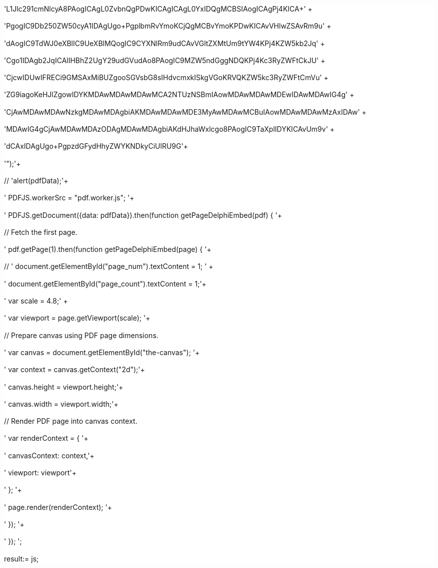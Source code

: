 'L1Jlc291cmNlcyA8PAogICAgL0ZvbnQgPDwKICAgICAgL0YxIDQgMCBSIAogICAgPj4KICA+' +

'PgogIC9Db250ZW50cyA1IDAgUgo+PgplbmRvYmoKCjQgMCBvYmoKPDwKICAvVHlwZSAvRm9u' +

'dAogIC9TdWJ0eXBlIC9UeXBlMQogIC9CYXNlRm9udCAvVGltZXMtUm9tYW4KPj4KZW5kb2Jq' +

'Cgo1IDAgb2JqICAlIHBhZ2UgY29udGVudAo8PAogIC9MZW5ndGggNDQKPj4Kc3RyZWFtCkJU' +

'CjcwIDUwIFRECi9GMSAxMiBUZgooSGVsbG8sIHdvcmxkISkgVGoKRVQKZW5kc3RyZWFtCmVu' +

'ZG9iagoKeHJlZgowIDYKMDAwMDAwMDAwMCA2NTUzNSBmIAowMDAwMDAwMDEwIDAwMDAwIG4g' +

'CjAwMDAwMDAwNzkgMDAwMDAgbiAKMDAwMDAwMDE3MyAwMDAwMCBuIAowMDAwMDAwMzAxIDAw' +

'MDAwIG4gCjAwMDAwMDAzODAgMDAwMDAgbiAKdHJhaWxlcgo8PAogIC9TaXplIDYKICAvUm9v' +

'dCAxIDAgUgo+PgpzdGFydHhyZWYKNDkyCiUlRU9G'+

'");'+

// 'alert(pdfData);'+

' PDFJS.workerSrc = "pdf.worker.js"; '+

' PDFJS.getDocument({data: pdfData}).then(function getPageDelphiEmbed(pdf) { '+

// Fetch the first page.

' pdf.getPage(1).then(function getPageDelphiEmbed(page) { '+

// ' document.getElementById("page_num").textContent = 1; ' +

' document.getElementById("page_count").textContent = 1;'+

' var scale = 4.8;' +

' var viewport = page.getViewport(scale); '+

// Prepare canvas using PDF page dimensions.

' var canvas = document.getElementById("the-canvas"); '+

' var context = canvas.getContext("2d");'+

' canvas.height = viewport.height;'+

' canvas.width = viewport.width;'+

// Render PDF page into canvas context.

' var renderContext = { '+

' canvasContext: context,'+

' viewport: viewport'+

' }; '+

' page.render(renderContext); '+

' }); '+

' }); ';

result:= js;
